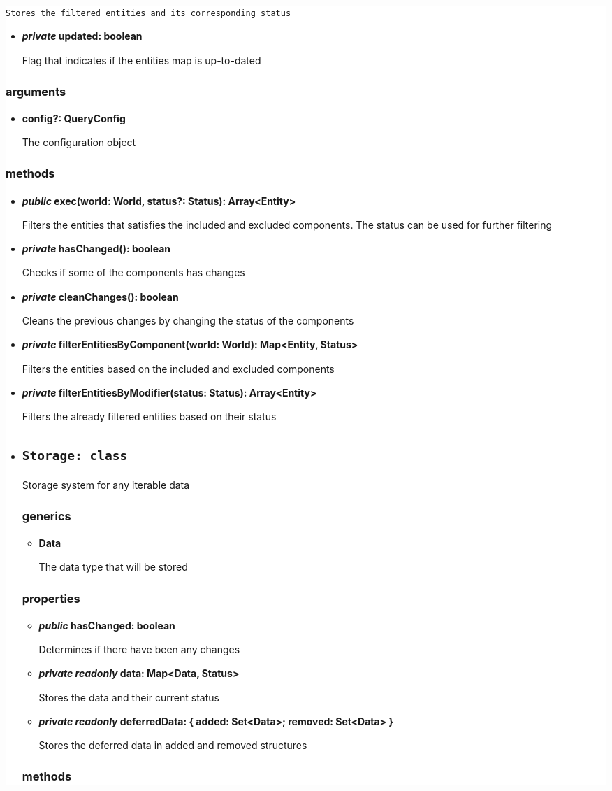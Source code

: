     Stores the filtered entities and its corresponding status

  - **_private_ updated: boolean**

    Flag that indicates if the entities map is up-to-dated

  ### arguments

  - **config?: QueryConfig**

    The configuration object

  ### methods

  - **_public_ exec(world: World, status?: Status): Array\<Entity\>**

    Filters the entities that satisfies the included and excluded components. The status can be used for further filtering

  - **_private_ hasChanged(): boolean**

    Checks if some of the components has changes

  - **_private_ cleanChanges(): boolean**

    Cleans the previous changes by changing the status of the components

  - **_private_ filterEntitiesByComponent(world: World): Map\<Entity, Status\>**

    Filters the entities based on the included and excluded components

  - **_private_ filterEntitiesByModifier(status: Status): Array\<Entity\>**

    Filters the already filtered entities based on their status

- ## **`Storage: class`** <a name="storage"></a>

  Storage system for any iterable data

  ### generics

  - **Data**

    The data type that will be stored

  ### properties

  - **_public_ hasChanged: boolean**

    Determines if there have been any changes

  - **_private readonly_ data: Map\<Data, Status\>**

    Stores the data and their current status

  - **_private readonly_ deferredData: { added: Set\<Data\>; removed: Set\<Data\> }**

    Stores the deferred data in added and removed structures

  ### methods
